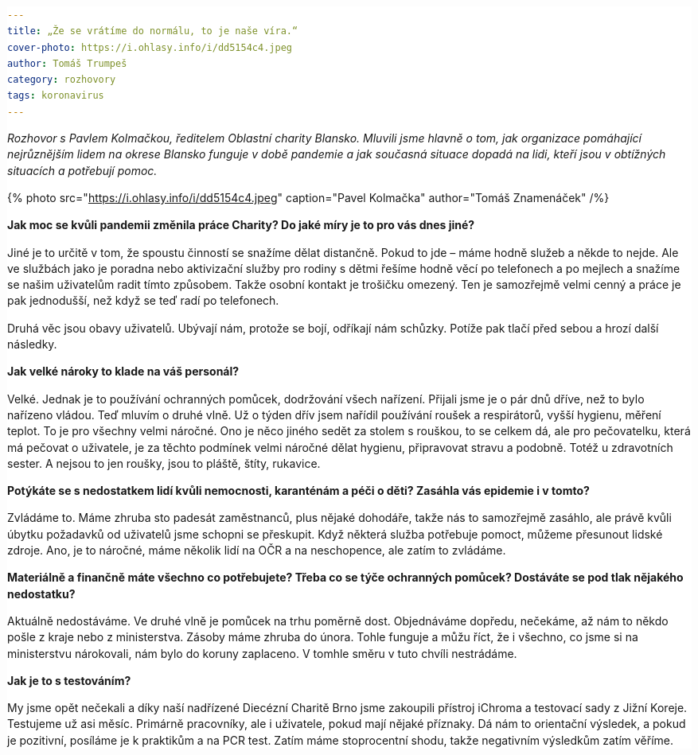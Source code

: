 ```yaml
---
title: „Že se vrátíme do normálu, to je naše víra.“
cover-photo: https://i.ohlasy.info/i/dd5154c4.jpeg
author: Tomáš Trumpeš
category: rozhovory
tags: koronavirus
---
```


*Rozhovor s Pavlem Kolmačkou, ředitelem Oblastní charity Blansko. Mluvili jsme hlavně o tom, jak organizace pomáhající nejrůznějším lidem na okrese Blansko funguje v době pandemie a jak současná situace dopadá na lidi, kteří jsou v obtížných situacích a potřebují pomoc.*

{% photo src="https://i.ohlasy.info/i/dd5154c4.jpeg" caption="Pavel Kolmačka" author="Tomáš Znamenáček" /%}

**Jak moc se kvůli pandemii změnila práce Charity? Do jaké míry je to pro vás dnes jiné?**

Jiné je to určitě v tom, že spoustu činností se snažíme dělat distančně. Pokud to jde – máme hodně služeb a někde to nejde. Ale ve službách jako je poradna nebo aktivizační služby pro rodiny s dětmi řešíme hodně věcí po telefonech a po mejlech a snažíme se našim uživatelům radit tímto způsobem. Takže osobní kontakt je trošičku omezený. Ten je samozřejmě velmi cenný a práce je pak jednodušší, než když se teď radí po telefonech.

Druhá věc jsou obavy uživatelů. Ubývají nám, protože se bojí, odříkají nám schůzky. Potíže pak tlačí před sebou a hrozí další následky.

**Jak velké nároky to klade na váš personál?**

Velké. Jednak je to používání ochranných pomůcek, dodržování všech nařízení. Přijali jsme je o pár dnů dříve, než to bylo nařízeno vládou. Teď mluvím o druhé vlně. Už o týden dřív jsem nařídil používání roušek a respirátorů, vyšší hygienu, měření teplot. To je pro všechny velmi náročné. Ono je něco jiného sedět za stolem s rouškou, to se celkem dá, ale pro pečovatelku, která má pečovat o uživatele, je za těchto podmínek velmi náročné dělat hygienu, připravovat stravu a podobně. Totéž u zdravotních sester. A nejsou to jen roušky, jsou to pláště, štíty, rukavice. 

**Potýkáte se s nedostatkem lidí kvůli nemocnosti, karanténám a péči o děti? Zasáhla vás epidemie i v tomto?**

Zvládáme to. Máme zhruba sto padesát zaměstnanců, plus nějaké dohodáře, takže nás to samozřejmě zasáhlo, ale právě kvůli úbytku požadavků od uživatelů jsme schopni se přeskupit. Když některá služba potřebuje pomoct, můžeme přesunout lidské zdroje. Ano, je to náročné, máme několik lidí na OČR a na neschopence, ale zatím to zvládáme.

**Materiálně a finančně máte všechno co potřebujete? Třeba co se týče ochranných pomůcek? Dostáváte se pod tlak nějakého nedostatku?**

Aktuálně nedostáváme. Ve druhé vlně je pomůcek na trhu poměrně dost. Objednáváme dopředu, nečekáme, až nám to někdo pošle z kraje nebo z ministerstva. Zásoby máme zhruba do února. Tohle funguje a můžu říct, že i všechno, co jsme si na ministerstvu nárokovali, nám bylo do koruny zaplaceno. V tomhle směru v tuto chvíli nestrádáme.

**Jak je to s testováním?**

My jsme opět nečekali a díky naší nadřízené Diecézní Charitě Brno jsme zakoupili přístroj iChroma a testovací sady z Jižní Koreje. Testujeme už asi měsíc. Primárně pracovníky, ale i uživatele, pokud mají nějaké příznaky. Dá nám to orientační výsledek, a pokud je pozitivní, posíláme je k praktikům a na PCR test. Zatím máme stoprocentní shodu, takže negativním výsledkům zatím věříme.
